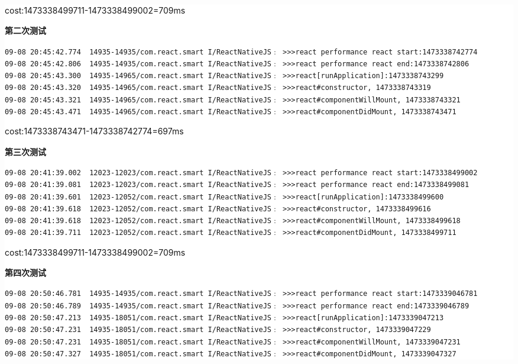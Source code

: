 cost:1473338499711-1473338499002=709ms

**第二次测试**

```
09-08 20:45:42.774  14935-14935/com.react.smart I/ReactNativeJS﹕ >>>react performance react start:1473338742774
09-08 20:45:42.806  14935-14935/com.react.smart I/ReactNativeJS﹕ >>>react performance react end:1473338742806
09-08 20:45:43.300  14935-14965/com.react.smart I/ReactNativeJS﹕ >>>react[runApplication]:1473338743299
09-08 20:45:43.320  14935-14965/com.react.smart I/ReactNativeJS﹕ >>>react#constructor, 1473338743319
09-08 20:45:43.321  14935-14965/com.react.smart I/ReactNativeJS﹕ >>>react#componentWillMount, 1473338743321
09-08 20:45:43.471  14935-14965/com.react.smart I/ReactNativeJS﹕ >>>react#componentDidMount, 1473338743471
```

cost:1473338743471-1473338742774=697ms

**第三次测试**

```
09-08 20:41:39.002  12023-12023/com.react.smart I/ReactNativeJS﹕ >>>react performance react start:1473338499002
09-08 20:41:39.081  12023-12023/com.react.smart I/ReactNativeJS﹕ >>>react performance react end:1473338499081
09-08 20:41:39.601  12023-12052/com.react.smart I/ReactNativeJS﹕ >>>react[runApplication]:1473338499600
09-08 20:41:39.618  12023-12052/com.react.smart I/ReactNativeJS﹕ >>>react#constructor, 1473338499616
09-08 20:41:39.618  12023-12052/com.react.smart I/ReactNativeJS﹕ >>>react#componentWillMount, 1473338499618
09-08 20:41:39.711  12023-12052/com.react.smart I/ReactNativeJS﹕ >>>react#componentDidMount, 1473338499711
```

cost:1473338499711-1473338499002=709ms

**第四次测试**

```
09-08 20:50:46.781  14935-14935/com.react.smart I/ReactNativeJS﹕ >>>react performance react start:1473339046781
09-08 20:50:46.789  14935-14935/com.react.smart I/ReactNativeJS﹕ >>>react performance react end:1473339046789
09-08 20:50:47.213  14935-18051/com.react.smart I/ReactNativeJS﹕ >>>react[runApplication]:1473339047213
09-08 20:50:47.231  14935-18051/com.react.smart I/ReactNativeJS﹕ >>>react#constructor, 1473339047229
09-08 20:50:47.231  14935-18051/com.react.smart I/ReactNativeJS﹕ >>>react#componentWillMount, 1473339047231
09-08 20:50:47.327  14935-18051/com.react.smart I/ReactNativeJS﹕ >>>react#componentDidMount, 1473339047327
```
